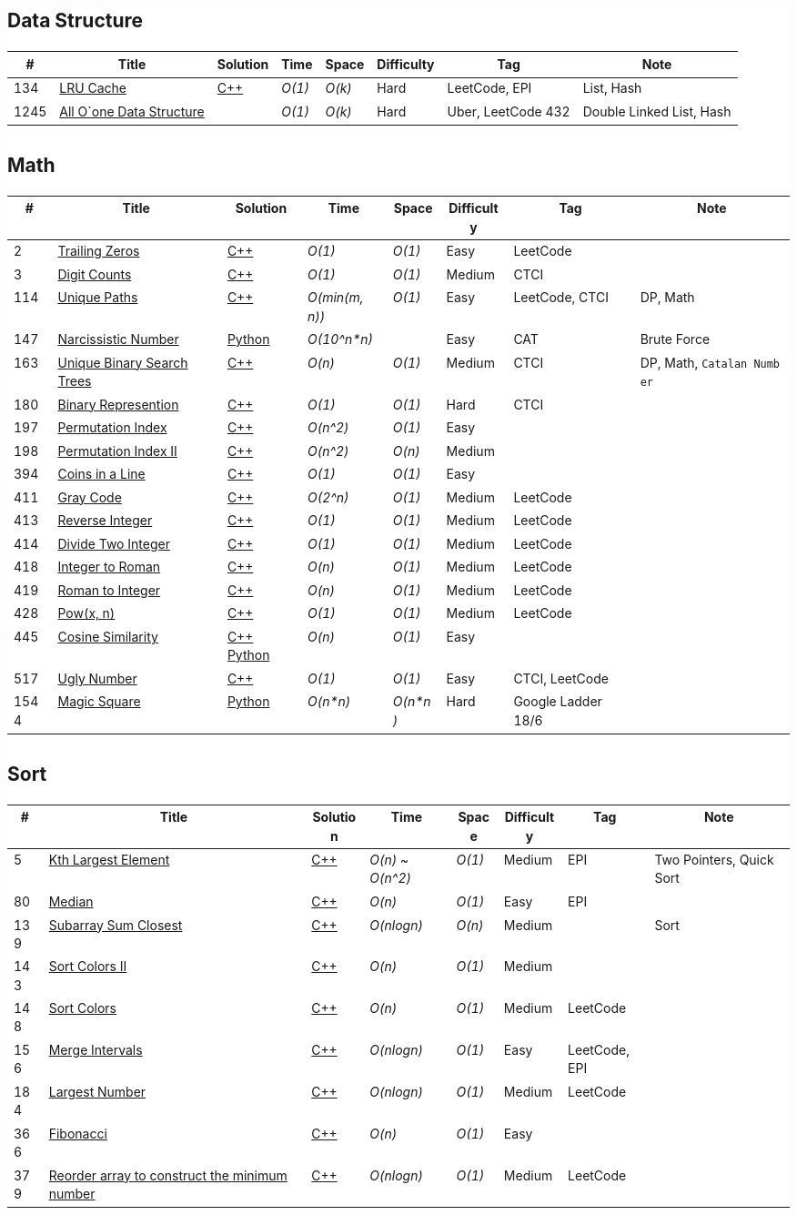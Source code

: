 ## Data Structure
| # | Title | Solution | Time | Space | Difficulty | Tag | Note |
|---| ----- | -------- | ---- | ----- | ---------- | --- | ---- |
|134|[LRU Cache](http://lintcode.com/en/problem/lru-cache/)| [C++](./C++/lru-cache.cpp)| _O(1)_ | _O(k)_ | Hard | LeetCode, EPI | List, Hash |
|1245|[All O`one Data Structure](https://www.lintcode.com/problem/all-oone-data-structure)|| _O(1)_ | _O(k)_ | Hard | Uber, LeetCode 432| Double Linked List, Hash |

## Math
| # | Title | Solution | Time | Space | Difficulty | Tag | Note |
|---| ----- | -------- | ---- | ----- | ---------- | --- | ---- |
|2|[Trailing Zeros](http://lintcode.com/en/problem/trailing-zeros/)| [C++](./C++/trailing-zeros.cpp)| _O(1)_ | _O(1)_ | Easy | LeetCode | |
|3|[Digit Counts](http://lintcode.com/en/problem/digit-counts/)| [C++](./C++/digit-counts.cpp)| _O(1)_ | _O(1)_ | Medium | CTCI | |
|114|[Unique Paths](http://lintcode.com/en/problem/unique-paths/)| [C++](./C++/unique-paths.cpp)| _O(min(m, n))_ | _O(1)_ | Easy | LeetCode, CTCI | DP, Math |
|147|[Narcissistic Number](https://www.lintcode.com/problem/narcissistic-number)|[Python](./Python/narcissistic-number.py) | _O(10^n*n)_ | | Easy | CAT | Brute Force|
|163|[Unique Binary Search Trees](http://lintcode.com/en/problem/unique-binary-search-trees/)| [C++](./C++/unique-binary-search-trees.cpp)| _O(n)_ | _O(1)_ | Medium | CTCI | DP, Math, `Catalan Number` |
|180|[Binary Represention](http://lintcode.com/en/problem/delete-digits/)| [C++](./C++/binary-representation.cpp)| _O(1)_ | _O(1)_ | Hard | CTCI | |
|197|[Permutation Index](http://lintcode.com/en/problem/permutation-index/)| [C++](./C++/permutation-index.cpp)| _O(n^2)_ | _O(1)_ | Easy | | |
|198|[Permutation Index II](http://lintcode.com/en/problem/permutation-index-ii/)| [C++](./C++/permutation-index-ii.cpp)| _O(n^2)_ | _O(n)_ | Medium | | |
|394|[Coins in a Line](http://lintcode.com/en/problem/coins-in-a-line/)| [C++](./C++/coins-in-a-line.cpp)| _O(1)_ | _O(1)_ | Easy | | |
|411|[Gray Code](http://lintcode.com/en/problem/gray-code/)| [C++](./C++/gray-code.cpp)| _O(2^n)_ | _O(1)_ | Medium | LeetCode | |
|413|[Reverse Integer](http://lintcode.com/en/problem/reverse-integer/)| [C++](./C++/reverse-integer.cpp)| _O(1)_ | _O(1)_ | Medium | LeetCode | |
|414|[Divide Two Integer](http://lintcode.com/en/problem/divide-two-integers/)| [C++](./C++/divide-two-integers.cpp)| _O(1)_ | _O(1)_ | Medium | LeetCode | |
|418|[Integer to Roman](http://lintcode.com/en/problem/integer-to-roman/)| [C++](./C++/integer-to-roman.cpp)| _O(n)_ | _O(1)_ | Medium | LeetCode | |
|419|[Roman to Integer](http://lintcode.com/en/problem/roman-to-integer/)| [C++](./C++/roman-to-integer.cpp)| _O(n)_ | _O(1)_ | Medium | LeetCode | |
|428| [Pow(x, n)](http://lintcode.com/en/problem/powx-n/)     | [C++](./C++/powx-n.cpp)     | _O(1)_       | _O(1)_       | Medium         | LeetCode ||
|445|[Cosine Similarity](http://lintcode.com/en/problem/cosine-similarity/)| [C++](./C++/cosine-similarity.cpp) [Python](./Python/cosine-similarity.py) | _O(n)_ | _O(1)_ | Easy | | |
|517|[Ugly Number](http://lintcode.com/en/problem/ugly-number/)| [C++](./C++/ugly-number.cpp)| _O(1)_ | _O(1)_ | Easy | CTCI, LeetCode |  |
|1544|[Magic Square](http://lintcode.com/en/problem/magic-square/)| [Python](./Python/1544-magic-square.py)| _O(n*n)_ | _O(n*n)_ | Hard | Google Ladder 18/6 |  |


## Sort
| # | Title | Solution | Time | Space | Difficulty | Tag | Note |
|---| ----- | -------- | ---- | ----- | ---------- | --- | ---- |
|5|[Kth Largest Element](http://lintcode.com/en/problem/kth-largest-element/)| [C++](./C++/kth-largest-element.cpp)| _O(n)_ ~ _O(n^2)_ | _O(1)_ | Medium | EPI | Two Pointers, Quick Sort |
|80|[Median](http://lintcode.com/en/problem/median/)| [C++](./C++/median.cpp)| _O(n)_ | _O(1)_ | Easy | EPI | |
|139|[Subarray Sum Closest](http://lintcode.com/en/problem/subarray-sum-closest/)| [C++](./C++/subarray-sum-closest.cpp)| _O(nlogn)_ | _O(n)_ | Medium | | Sort |
|143|[Sort Colors II](http://lintcode.com/en/problem/sort-colors-ii/)| [C++](./C++/sort-colors-ii.cpp)| _O(n)_ | _O(1)_ | Medium | | |
|148|[Sort Colors](http://lintcode.com/en/problem/sort-colors/)| [C++](./C++/sort-colors.cpp)| _O(n)_ | _O(1)_ | Medium | LeetCode | |
|156|[Merge Intervals](http://lintcode.com/en/problem/merge-intervals/)| [C++](./C++/merge-intervals.cpp)| _O(nlogn)_ | _O(1)_ | Easy | LeetCode, EPI | |
|184|[Largest Number](http://lintcode.com/en/problem/largest-number/)| [C++](./C++/largest-number.cpp)| _O(nlogn)_ | _O(1)_ | Medium | LeetCode | |
|366|[Fibonacci](http://lintcode.com/en/problem/fibonacci/)| [C++](./C++/fibonacci.cpp)| _O(n)_ | _O(1)_ | Easy | | |
|379|[Reorder array to construct the minimum number](http://lintcode.com/en/problem/reorder-array-to-construct-the-minimum-number/)| [C++](./C++/reorder-array-to-construct-the-minimum-number.cpp)| _O(nlogn)_ | _O(1)_ | Medium | LeetCode | |